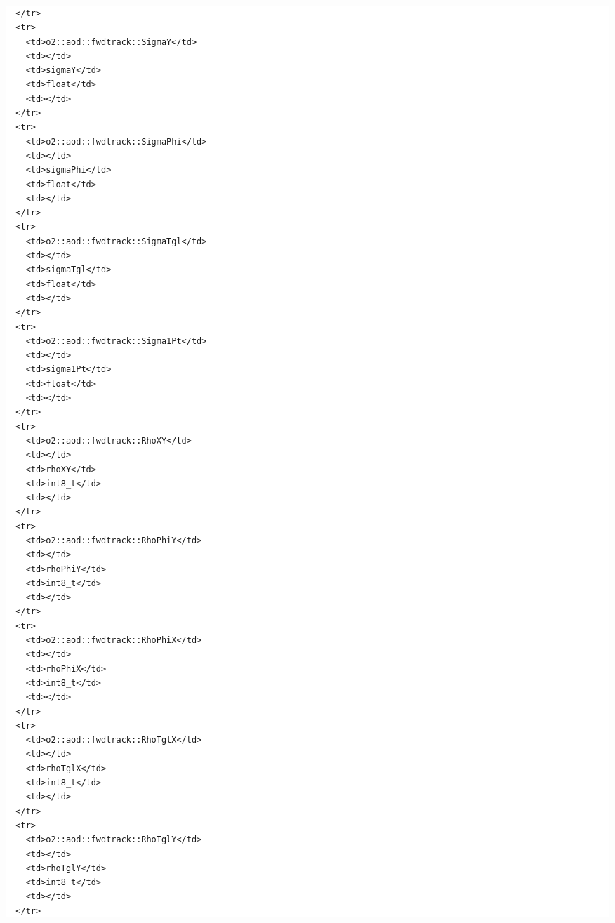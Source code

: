       </tr>
      <tr>
        <td>o2::aod::fwdtrack::SigmaY</td>
        <td></td>
        <td>sigmaY</td>
        <td>float</td>
        <td></td>
      </tr>
      <tr>
        <td>o2::aod::fwdtrack::SigmaPhi</td>
        <td></td>
        <td>sigmaPhi</td>
        <td>float</td>
        <td></td>
      </tr>
      <tr>
        <td>o2::aod::fwdtrack::SigmaTgl</td>
        <td></td>
        <td>sigmaTgl</td>
        <td>float</td>
        <td></td>
      </tr>
      <tr>
        <td>o2::aod::fwdtrack::Sigma1Pt</td>
        <td></td>
        <td>sigma1Pt</td>
        <td>float</td>
        <td></td>
      </tr>
      <tr>
        <td>o2::aod::fwdtrack::RhoXY</td>
        <td></td>
        <td>rhoXY</td>
        <td>int8_t</td>
        <td></td>
      </tr>
      <tr>
        <td>o2::aod::fwdtrack::RhoPhiY</td>
        <td></td>
        <td>rhoPhiY</td>
        <td>int8_t</td>
        <td></td>
      </tr>
      <tr>
        <td>o2::aod::fwdtrack::RhoPhiX</td>
        <td></td>
        <td>rhoPhiX</td>
        <td>int8_t</td>
        <td></td>
      </tr>
      <tr>
        <td>o2::aod::fwdtrack::RhoTglX</td>
        <td></td>
        <td>rhoTglX</td>
        <td>int8_t</td>
        <td></td>
      </tr>
      <tr>
        <td>o2::aod::fwdtrack::RhoTglY</td>
        <td></td>
        <td>rhoTglY</td>
        <td>int8_t</td>
        <td></td>
      </tr>